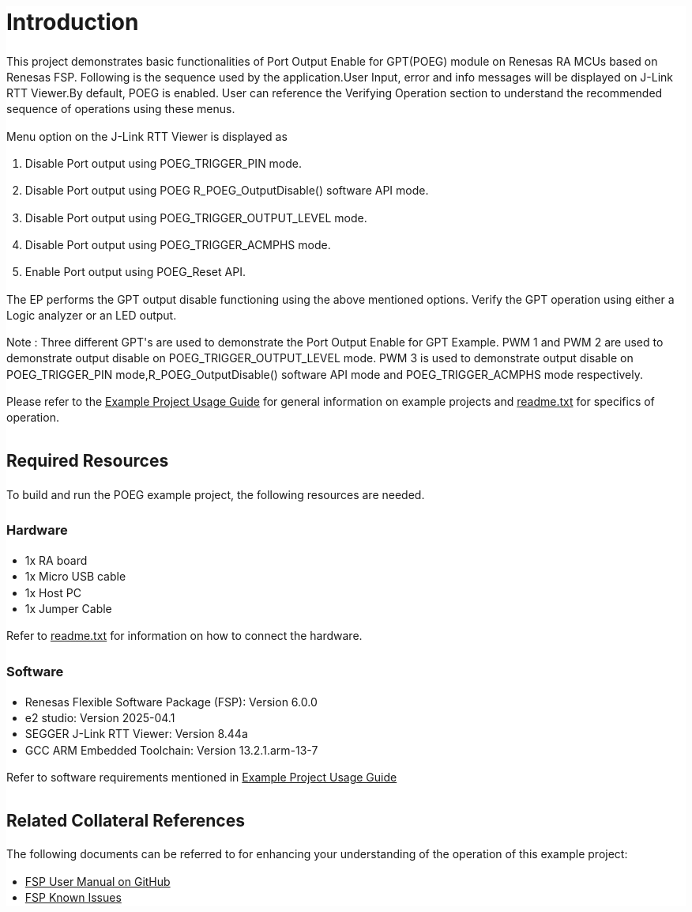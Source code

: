 # Introduction #

This project demonstrates basic functionalities of Port Output Enable for GPT(POEG) module on Renesas RA MCUs based on Renesas FSP. Following is the sequence used by the application.User Input, error and info messages will be displayed on J-Link RTT Viewer.By default, POEG is enabled. User can reference the Verifying Operation section to understand the recommended sequence of operations using these menus.

Menu option on the J-Link RTT Viewer is displayed as
1. Disable Port output using POEG_TRIGGER_PIN mode. 

2. Disable Port output using POEG R_POEG_OutputDisable() software API mode.

3. Disable Port output using POEG_TRIGGER_OUTPUT_LEVEL mode.

4. Disable Port output using POEG_TRIGGER_ACMPHS mode.

5. Enable Port output using POEG_Reset API.

The EP performs the GPT output disable functioning using the above mentioned options.
Verify the GPT operation using either a Logic analyzer or an LED output.

Note : Three different GPT's are used to demonstrate the Port Output Enable for GPT Example. PWM 1 and PWM 2 are used to demonstrate output disable on POEG_TRIGGER_OUTPUT_LEVEL mode.
PWM 3 is used to demonstrate output disable on POEG_TRIGGER_PIN mode,R_POEG_OutputDisable() software API mode and POEG_TRIGGER_ACMPHS mode respectively. 

Please refer to the [Example Project Usage Guide](https://github.com/renesas/ra-fsp-examples/blob/master/example_projects/Example%20Project%20Usage%20Guide.pdf) 
for general information on example projects and [readme.txt](./readme.txt) for specifics of operation.

## Required Resources ##
To build and run the POEG example project, the following resources are needed.

### Hardware ###
* 1x RA board 
* 1x Micro USB cable
* 1x Host PC
* 1x Jumper Cable 

Refer to [readme.txt](./readme.txt) for information on how to connect the hardware.

### Software ###
* Renesas Flexible Software Package (FSP): Version 6.0.0
* e2 studio: Version 2025-04.1
* SEGGER J-Link RTT Viewer: Version 8.44a
* GCC ARM Embedded Toolchain: Version 13.2.1.arm-13-7

Refer to software requirements mentioned in [Example Project Usage Guide](https://github.com/renesas/ra-fsp-examples/blob/master/example_projects/Example%20Project%20Usage%20Guide.pdf)

## Related Collateral References ##
The following documents can be referred to for enhancing your understanding of 
the operation of this example project:
- [FSP User Manual on GitHub](https://renesas.github.io/fsp/)
- [FSP Known Issues](https://github.com/renesas/fsp/issues)
